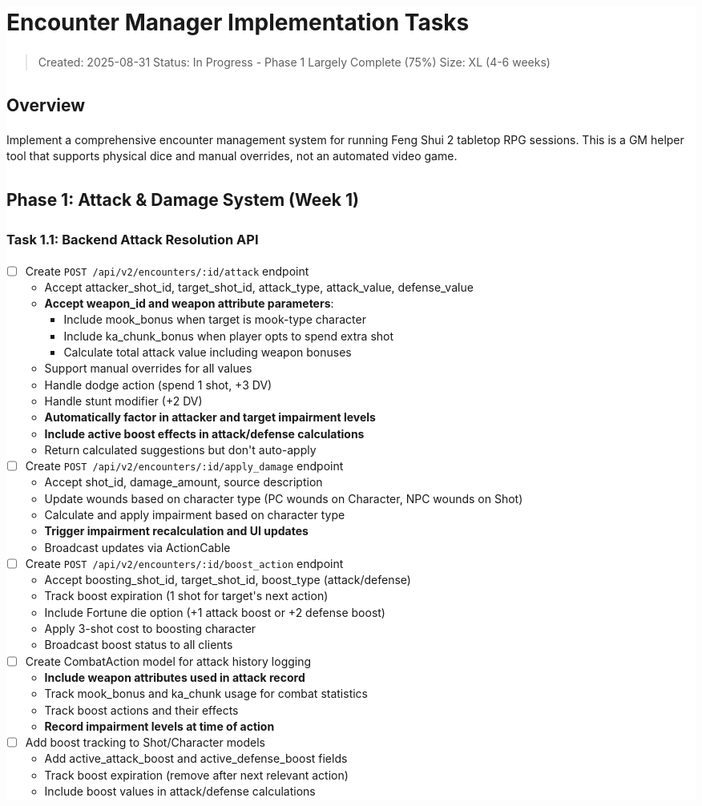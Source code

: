 # Encounter Manager Implementation Tasks

> Created: 2025-08-31
> Status: In Progress - Phase 1 Largely Complete (75%)
> Size: XL (4-6 weeks)

## Overview

Implement a comprehensive encounter management system for running Feng Shui 2 tabletop RPG sessions. This is a GM helper tool that supports physical dice and manual overrides, not an automated video game.

## Phase 1: Attack & Damage System (Week 1)

### Task 1.1: Backend Attack Resolution API
- [ ] Create `POST /api/v2/encounters/:id/attack` endpoint
  - Accept attacker_shot_id, target_shot_id, attack_type, attack_value, defense_value
  - **Accept weapon_id and weapon attribute parameters**:
    - Include mook_bonus when target is mook-type character
    - Include ka_chunk_bonus when player opts to spend extra shot
    - Calculate total attack value including weapon bonuses
  - Support manual overrides for all values
  - Handle dodge action (spend 1 shot, +3 DV)
  - Handle stunt modifier (+2 DV)
  - **Automatically factor in attacker and target impairment levels**
  - **Include active boost effects in attack/defense calculations**
  - Return calculated suggestions but don't auto-apply
- [ ] Create `POST /api/v2/encounters/:id/apply_damage` endpoint
  - Accept shot_id, damage_amount, source description
  - Update wounds based on character type (PC wounds on Character, NPC wounds on Shot)
  - Calculate and apply impairment based on character type
  - **Trigger impairment recalculation and UI updates**
  - Broadcast updates via ActionCable
- [ ] Create `POST /api/v2/encounters/:id/boost_action` endpoint
  - Accept boosting_shot_id, target_shot_id, boost_type (attack/defense)
  - Track boost expiration (1 shot for target's next action)
  - Include Fortune die option (+1 attack boost or +2 defense boost)
  - Apply 3-shot cost to boosting character
  - Broadcast boost status to all clients
- [ ] Create CombatAction model for attack history logging
  - **Include weapon attributes used in attack record**
  - Track mook_bonus and ka_chunk usage for combat statistics
  - Track boost actions and their effects
  - **Record impairment levels at time of action**
- [ ] Add boost tracking to Shot/Character models
  - Add active_attack_boost and active_defense_boost fields
  - Track boost expiration (remove after next relevant action)
  - Include boost values in attack/defense calculations
